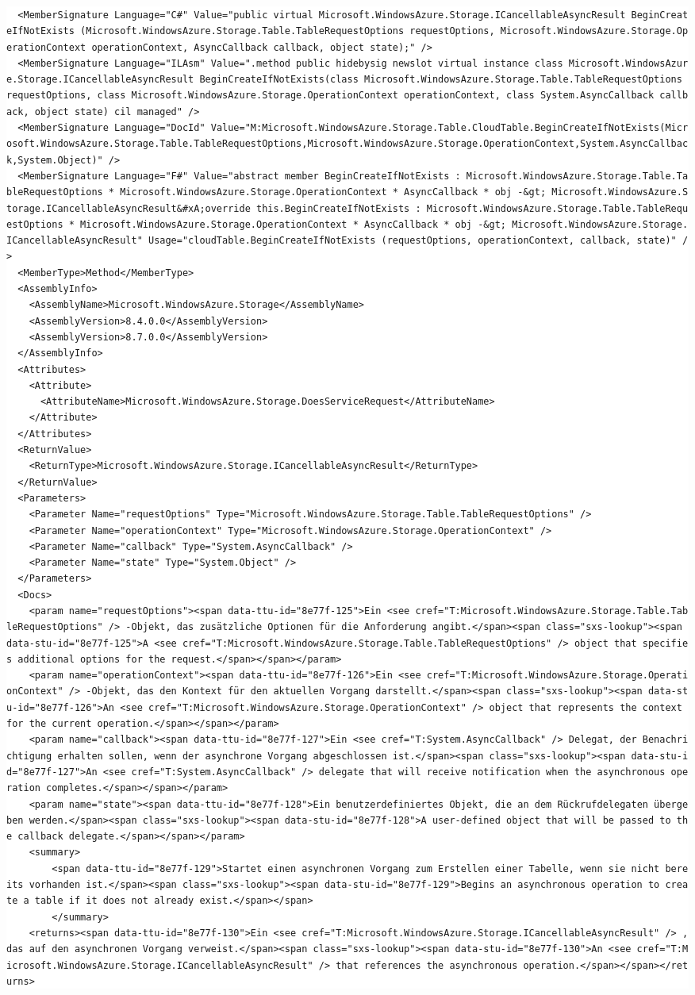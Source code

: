       <MemberSignature Language="C#" Value="public virtual Microsoft.WindowsAzure.Storage.ICancellableAsyncResult BeginCreateIfNotExists (Microsoft.WindowsAzure.Storage.Table.TableRequestOptions requestOptions, Microsoft.WindowsAzure.Storage.OperationContext operationContext, AsyncCallback callback, object state);" />
      <MemberSignature Language="ILAsm" Value=".method public hidebysig newslot virtual instance class Microsoft.WindowsAzure.Storage.ICancellableAsyncResult BeginCreateIfNotExists(class Microsoft.WindowsAzure.Storage.Table.TableRequestOptions requestOptions, class Microsoft.WindowsAzure.Storage.OperationContext operationContext, class System.AsyncCallback callback, object state) cil managed" />
      <MemberSignature Language="DocId" Value="M:Microsoft.WindowsAzure.Storage.Table.CloudTable.BeginCreateIfNotExists(Microsoft.WindowsAzure.Storage.Table.TableRequestOptions,Microsoft.WindowsAzure.Storage.OperationContext,System.AsyncCallback,System.Object)" />
      <MemberSignature Language="F#" Value="abstract member BeginCreateIfNotExists : Microsoft.WindowsAzure.Storage.Table.TableRequestOptions * Microsoft.WindowsAzure.Storage.OperationContext * AsyncCallback * obj -&gt; Microsoft.WindowsAzure.Storage.ICancellableAsyncResult&#xA;override this.BeginCreateIfNotExists : Microsoft.WindowsAzure.Storage.Table.TableRequestOptions * Microsoft.WindowsAzure.Storage.OperationContext * AsyncCallback * obj -&gt; Microsoft.WindowsAzure.Storage.ICancellableAsyncResult" Usage="cloudTable.BeginCreateIfNotExists (requestOptions, operationContext, callback, state)" />
      <MemberType>Method</MemberType>
      <AssemblyInfo>
        <AssemblyName>Microsoft.WindowsAzure.Storage</AssemblyName>
        <AssemblyVersion>8.4.0.0</AssemblyVersion>
        <AssemblyVersion>8.7.0.0</AssemblyVersion>
      </AssemblyInfo>
      <Attributes>
        <Attribute>
          <AttributeName>Microsoft.WindowsAzure.Storage.DoesServiceRequest</AttributeName>
        </Attribute>
      </Attributes>
      <ReturnValue>
        <ReturnType>Microsoft.WindowsAzure.Storage.ICancellableAsyncResult</ReturnType>
      </ReturnValue>
      <Parameters>
        <Parameter Name="requestOptions" Type="Microsoft.WindowsAzure.Storage.Table.TableRequestOptions" />
        <Parameter Name="operationContext" Type="Microsoft.WindowsAzure.Storage.OperationContext" />
        <Parameter Name="callback" Type="System.AsyncCallback" />
        <Parameter Name="state" Type="System.Object" />
      </Parameters>
      <Docs>
        <param name="requestOptions"><span data-ttu-id="8e77f-125">Ein <see cref="T:Microsoft.WindowsAzure.Storage.Table.TableRequestOptions" /> -Objekt, das zusätzliche Optionen für die Anforderung angibt.</span><span class="sxs-lookup"><span data-stu-id="8e77f-125">A <see cref="T:Microsoft.WindowsAzure.Storage.Table.TableRequestOptions" /> object that specifies additional options for the request.</span></span></param>
        <param name="operationContext"><span data-ttu-id="8e77f-126">Ein <see cref="T:Microsoft.WindowsAzure.Storage.OperationContext" /> -Objekt, das den Kontext für den aktuellen Vorgang darstellt.</span><span class="sxs-lookup"><span data-stu-id="8e77f-126">An <see cref="T:Microsoft.WindowsAzure.Storage.OperationContext" /> object that represents the context for the current operation.</span></span></param>
        <param name="callback"><span data-ttu-id="8e77f-127">Ein <see cref="T:System.AsyncCallback" /> Delegat, der Benachrichtigung erhalten sollen, wenn der asynchrone Vorgang abgeschlossen ist.</span><span class="sxs-lookup"><span data-stu-id="8e77f-127">An <see cref="T:System.AsyncCallback" /> delegate that will receive notification when the asynchronous operation completes.</span></span></param>
        <param name="state"><span data-ttu-id="8e77f-128">Ein benutzerdefiniertes Objekt, die an dem Rückrufdelegaten übergeben werden.</span><span class="sxs-lookup"><span data-stu-id="8e77f-128">A user-defined object that will be passed to the callback delegate.</span></span></param>
        <summary>
            <span data-ttu-id="8e77f-129">Startet einen asynchronen Vorgang zum Erstellen einer Tabelle, wenn sie nicht bereits vorhanden ist.</span><span class="sxs-lookup"><span data-stu-id="8e77f-129">Begins an asynchronous operation to create a table if it does not already exist.</span></span>
            </summary>
        <returns><span data-ttu-id="8e77f-130">Ein <see cref="T:Microsoft.WindowsAzure.Storage.ICancellableAsyncResult" /> , das auf den asynchronen Vorgang verweist.</span><span class="sxs-lookup"><span data-stu-id="8e77f-130">An <see cref="T:Microsoft.WindowsAzure.Storage.ICancellableAsyncResult" /> that references the asynchronous operation.</span></span></returns>